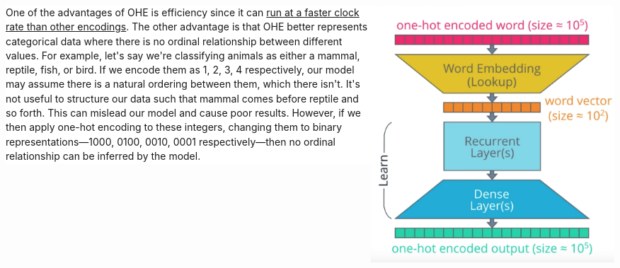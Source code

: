 <img src="images/RNN-architecture.png" width="40%" align="right" alt="" title="RNN architecture" />

One of the advantages of OHE is efficiency since it can [run at a faster clock rate than other encodings](https://en.wikipedia.org/wiki/One-hot#cite_note-2). The other advantage is that OHE better represents categorical data where there is no ordinal relationship between different values. For example, let's say we're classifying animals as either a mammal, reptile, fish, or bird. If we encode them as 1, 2, 3, 4 respectively, our model may assume there is a natural ordering between them, which there isn't. It's not useful to structure our data such that mammal comes before reptile and so forth. This can mislead our model and cause poor results. However, if we then apply one-hot encoding to these integers, changing them to binary representations&mdash;1000, 0100, 0010, 0001 respectively&mdash;then no ordinal relationship can be inferred by the model.
